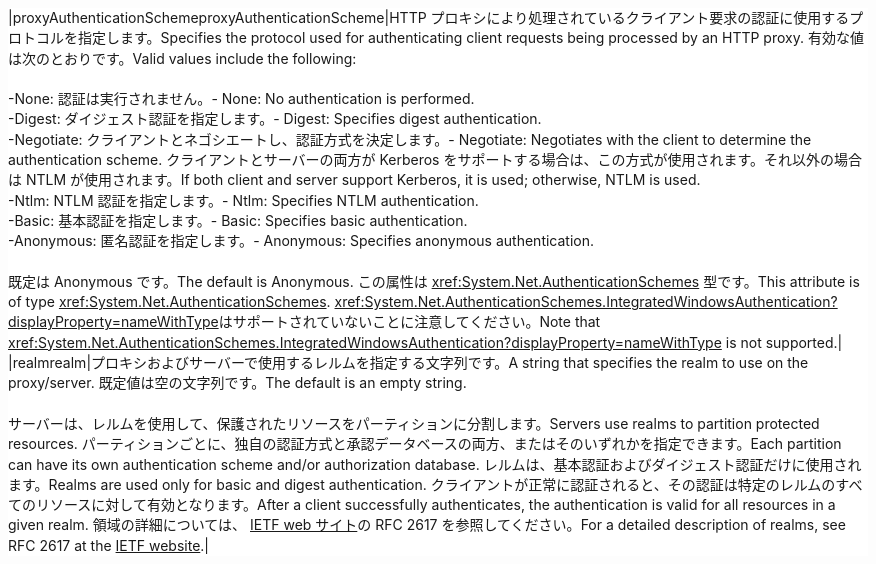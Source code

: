 |<span data-ttu-id="464c1-149">proxyAuthenticationScheme</span><span class="sxs-lookup"><span data-stu-id="464c1-149">proxyAuthenticationScheme</span></span>|<span data-ttu-id="464c1-150">HTTP プロキシにより処理されているクライアント要求の認証に使用するプロトコルを指定します。</span><span class="sxs-lookup"><span data-stu-id="464c1-150">Specifies the protocol used for authenticating client requests being processed by an HTTP proxy.</span></span> <span data-ttu-id="464c1-151">有効な値は次のとおりです。</span><span class="sxs-lookup"><span data-stu-id="464c1-151">Valid values include the following:</span></span><br /><br /> <span data-ttu-id="464c1-152">-None: 認証は実行されません。</span><span class="sxs-lookup"><span data-stu-id="464c1-152">-   None: No authentication is performed.</span></span><br /><span data-ttu-id="464c1-153">-Digest: ダイジェスト認証を指定します。</span><span class="sxs-lookup"><span data-stu-id="464c1-153">-   Digest: Specifies digest authentication.</span></span><br /><span data-ttu-id="464c1-154">-Negotiate: クライアントとネゴシエートし、認証方式を決定します。</span><span class="sxs-lookup"><span data-stu-id="464c1-154">-   Negotiate: Negotiates with the client to determine the authentication scheme.</span></span> <span data-ttu-id="464c1-155">クライアントとサーバーの両方が Kerberos をサポートする場合は、この方式が使用されます。それ以外の場合は NTLM が使用されます。</span><span class="sxs-lookup"><span data-stu-id="464c1-155">If both client and server support Kerberos, it is used; otherwise, NTLM is used.</span></span><br /><span data-ttu-id="464c1-156">-Ntlm: NTLM 認証を指定します。</span><span class="sxs-lookup"><span data-stu-id="464c1-156">-   Ntlm: Specifies NTLM authentication.</span></span><br /><span data-ttu-id="464c1-157">-Basic: 基本認証を指定します。</span><span class="sxs-lookup"><span data-stu-id="464c1-157">-   Basic: Specifies basic authentication.</span></span><br /><span data-ttu-id="464c1-158">-Anonymous: 匿名認証を指定します。</span><span class="sxs-lookup"><span data-stu-id="464c1-158">-   Anonymous: Specifies anonymous authentication.</span></span><br /><br /> <span data-ttu-id="464c1-159">既定は Anonymous です。</span><span class="sxs-lookup"><span data-stu-id="464c1-159">The default is Anonymous.</span></span> <span data-ttu-id="464c1-160">この属性は <xref:System.Net.AuthenticationSchemes> 型です。</span><span class="sxs-lookup"><span data-stu-id="464c1-160">This attribute is of type <xref:System.Net.AuthenticationSchemes>.</span></span> <span data-ttu-id="464c1-161"><xref:System.Net.AuthenticationSchemes.IntegratedWindowsAuthentication?displayProperty=nameWithType>はサポートされていないことに注意してください。</span><span class="sxs-lookup"><span data-stu-id="464c1-161">Note that <xref:System.Net.AuthenticationSchemes.IntegratedWindowsAuthentication?displayProperty=nameWithType> is not supported.</span></span>|  
|<span data-ttu-id="464c1-162">realm</span><span class="sxs-lookup"><span data-stu-id="464c1-162">realm</span></span>|<span data-ttu-id="464c1-163">プロキシおよびサーバーで使用するレルムを指定する文字列です。</span><span class="sxs-lookup"><span data-stu-id="464c1-163">A string that specifies the realm to use on the proxy/server.</span></span> <span data-ttu-id="464c1-164">既定値は空の文字列です。</span><span class="sxs-lookup"><span data-stu-id="464c1-164">The default is an empty string.</span></span><br /><br /> <span data-ttu-id="464c1-165">サーバーは、レルムを使用して、保護されたリソースをパーティションに分割します。</span><span class="sxs-lookup"><span data-stu-id="464c1-165">Servers use realms to partition protected resources.</span></span> <span data-ttu-id="464c1-166">パーティションごとに、独自の認証方式と承認データベースの両方、またはそのいずれかを指定できます。</span><span class="sxs-lookup"><span data-stu-id="464c1-166">Each partition can have its own authentication scheme and/or authorization database.</span></span> <span data-ttu-id="464c1-167">レルムは、基本認証およびダイジェスト認証だけに使用されます。</span><span class="sxs-lookup"><span data-stu-id="464c1-167">Realms are used only for basic and digest authentication.</span></span> <span data-ttu-id="464c1-168">クライアントが正常に認証されると、その認証は特定のレルムのすべてのリソースに対して有効となります。</span><span class="sxs-lookup"><span data-stu-id="464c1-168">After a client successfully authenticates, the authentication is valid for all resources in a given realm.</span></span> <span data-ttu-id="464c1-169">領域の詳細については、 [IETF web サイト](https://www.ietf.org)の RFC 2617 を参照してください。</span><span class="sxs-lookup"><span data-stu-id="464c1-169">For a detailed description of realms, see RFC 2617 at the [IETF website](https://www.ietf.org).</span></span>|  